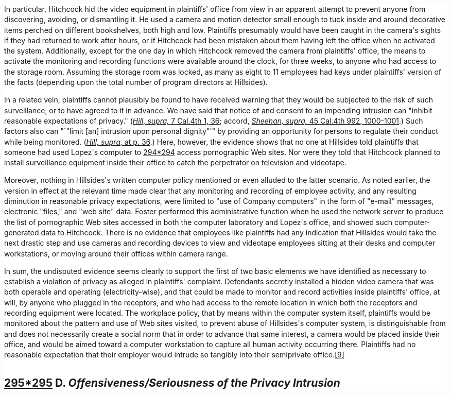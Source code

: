 In particular, Hitchcock hid the video equipment in plaintiffs' office from view in an apparent attempt to prevent anyone from discovering, avoiding, or dismantling it. He used a camera and motion detector small enough to tuck inside and around decorative items perched on different bookshelves, both high and low. Plaintiffs presumably would have been caught in the camera's sights if they had returned to work after hours, or if Hitchcock had been mistaken about them having left the office when he activated the system. Additionally, except for the one day in which Hitchcock removed the camera from plaintiffs' office, the means to activate the monitoring and recording functions were available around the clock, for three weeks, to anyone who had access to the storage room. Assuming the storage room was locked, as many as eight to 11 employees had keys under plaintiffs' version of the facts (depending upon the total number of program directors at Hillsides).

In a related vein, plaintiffs cannot plausibly be found to have received warning that they would be subjected to the risk of such surveillance, or to have agreed to it in advance. We have said that notice of and consent to an impending intrusion can "inhibit reasonable expectations of privacy." ([_Hill, supra,_ 7 Cal.4th 1, 36](https://scholar.google.com/scholar_case?case=930484834619284422&hl=en&as_sdt=6,34); accord, [_Sheehan, supra,_ 45 Cal.4th 992, 1000-1001](https://scholar.google.com/scholar_case?case=4269426159502482500&hl=en&as_sdt=6,34).) Such factors also can "\`"limit \[an\] intrusion upon personal dignity"'" by providing an opportunity for persons to regulate their conduct while being monitored. ([_Hill, supra,_ at p. 36](https://scholar.google.com/scholar_case?case=930484834619284422&hl=en&as_sdt=6,34).) Here, however, the evidence shows that no one at Hillsides told plaintiffs that someone had used Lopez's computer to [294](https://scholar.google.com/scholar_case?case=4862686272029257292#p294)[\*294](https://scholar.google.com/scholar_case?case=4862686272029257292#p294) access pornographic Web sites. Nor were they told that Hitchcock planned to install surveillance equipment inside their office to catch the perpetrator on television and videotape.

Moreover, nothing in Hillsides's written computer policy mentioned or even alluded to the latter scenario. As noted earlier, the version in effect at the relevant time made clear that any monitoring and recording of employee activity, and any resulting diminution in reasonable privacy expectations, were limited to "use of Company computers" in the form of "e-mail" messages, electronic "files," and "web site" data. Foster performed this administrative function when he used the network server to produce the list of pornographic Web sites accessed in both the computer laboratory and Lopez's office, and showed such computer-generated data to Hitchcock. There is no evidence that employees like plaintiffs had any indication that Hillsides would take the next drastic step and use cameras and recording devices to view and videotape employees sitting at their desks and computer workstations, or moving around their offices within camera range.

In sum, the undisputed evidence seems clearly to support the first of two basic elements we have identified as necessary to establish a violation of privacy as alleged in plaintiffs' complaint. Defendants secretly installed a hidden video camera that was both operable and operating (electricity-wise), and that could be made to monitor and record activities inside plaintiffs' office, at will, by anyone who plugged in the receptors, and who had access to the remote location in which both the receptors and recording equipment were located. The workplace policy, that by means within the computer system itself, plaintiffs would be monitored about the pattern and use of Web sites visited, to prevent abuse of Hillsides's computer system, is distinguishable from and does not necessarily create a social norm that in order to advance that same interest, a camera would be placed inside their office, and would be aimed toward a computer workstation to capture all human activity occurring there. Plaintiffs had no reasonable expectation that their employer would intrude so tangibly into their semiprivate office.[\[9\]](https://scholar.google.com/scholar_case?case=4862686272029257292#[9])

## [295](https://scholar.google.com/scholar_case?case=4862686272029257292#p295)[\*295](https://scholar.google.com/scholar_case?case=4862686272029257292#p295) D. _Offensiveness/Seriousness of the Privacy Intrusion_
